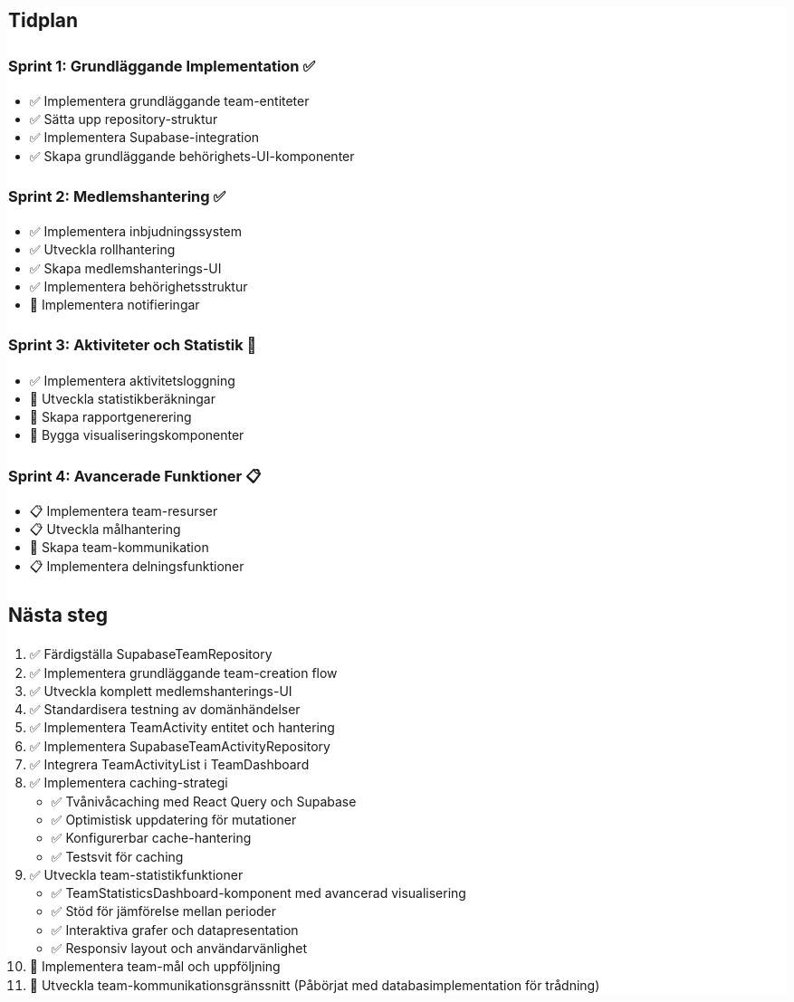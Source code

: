 ## Tidplan

### Sprint 1: Grundläggande Implementation ✅
- ✅ Implementera grundläggande team-entiteter
- ✅ Sätta upp repository-struktur
- ✅ Implementera Supabase-integration
- ✅ Skapa grundläggande behörighets-UI-komponenter

### Sprint 2: Medlemshantering ✅
- ✅ Implementera inbjudningssystem
- ✅ Utveckla rollhantering
- ✅ Skapa medlemshanterings-UI
- ✅ Implementera behörighetsstruktur
- 🚧 Implementera notifieringar

### Sprint 3: Aktiviteter och Statistik 🚧
- ✅ Implementera aktivitetsloggning
- 🚧 Utveckla statistikberäkningar
- 🚧 Skapa rapportgenerering
- 🚧 Bygga visualiseringskomponenter

### Sprint 4: Avancerade Funktioner 📋
- 📋 Implementera team-resurser
- 📋 Utveckla målhantering
- 🚧 Skapa team-kommunikation
- 📋 Implementera delningsfunktioner

## Nästa steg

1. ✅ Färdigställa SupabaseTeamRepository
2. ✅ Implementera grundläggande team-creation flow
3. ✅ Utveckla komplett medlemshanterings-UI
4. ✅ Standardisera testning av domänhändelser
5. ✅ Implementera TeamActivity entitet och hantering
6. ✅ Implementera SupabaseTeamActivityRepository
7. ✅ Integrera TeamActivityList i TeamDashboard
8. ✅ Implementera caching-strategi
   - ✅ Tvånivåcaching med React Query och Supabase
   - ✅ Optimistisk uppdatering för mutationer
   - ✅ Konfigurerbar cache-hantering
   - ✅ Testsvit för caching
9. ✅ Utveckla team-statistikfunktioner
   - ✅ TeamStatisticsDashboard-komponent med avancerad visualisering
   - ✅ Stöd för jämförelse mellan perioder
   - ✅ Interaktiva grafer och datapresentation
   - ✅ Responsiv layout och användarvänlighet
10. 🚧 Implementera team-mål och uppföljning
11. 🚧 Utveckla team-kommunikationsgränssnitt (Påbörjat med databasimplementation för trådning)
